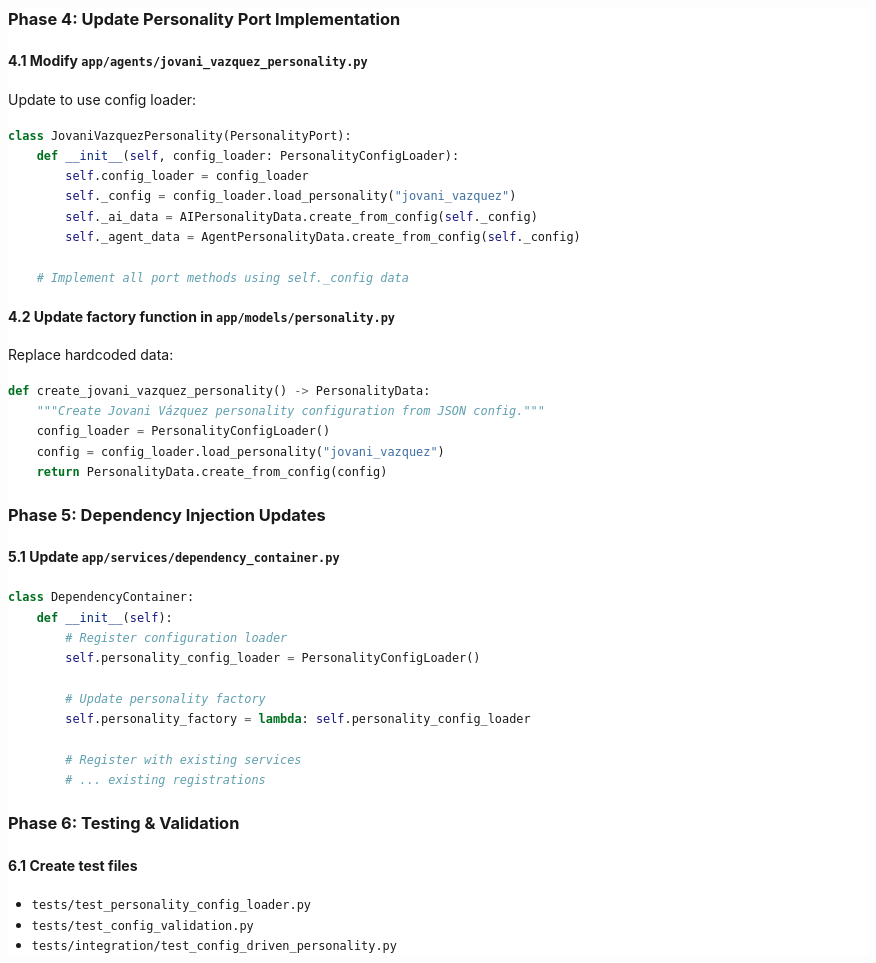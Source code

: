 ### Phase 4: Update Personality Port Implementation

#### 4.1 Modify `app/agents/jovani_vazquez_personality.py`

Update to use config loader:

```python
class JovaniVazquezPersonality(PersonalityPort):
    def __init__(self, config_loader: PersonalityConfigLoader):
        self.config_loader = config_loader
        self._config = config_loader.load_personality("jovani_vazquez")
        self._ai_data = AIPersonalityData.create_from_config(self._config)
        self._agent_data = AgentPersonalityData.create_from_config(self._config)

    # Implement all port methods using self._config data
```

#### 4.2 Update factory function in `app/models/personality.py`

Replace hardcoded data:

```python
def create_jovani_vazquez_personality() -> PersonalityData:
    """Create Jovani Vázquez personality configuration from JSON config."""
    config_loader = PersonalityConfigLoader()
    config = config_loader.load_personality("jovani_vazquez")
    return PersonalityData.create_from_config(config)
```

### Phase 5: Dependency Injection Updates

#### 5.1 Update `app/services/dependency_container.py`

```python
class DependencyContainer:
    def __init__(self):
        # Register configuration loader
        self.personality_config_loader = PersonalityConfigLoader()

        # Update personality factory
        self.personality_factory = lambda: self.personality_config_loader

        # Register with existing services
        # ... existing registrations
```

### Phase 6: Testing & Validation

#### 6.1 Create test files

- `tests/test_personality_config_loader.py`
- `tests/test_config_validation.py`
- `tests/integration/test_config_driven_personality.py`
